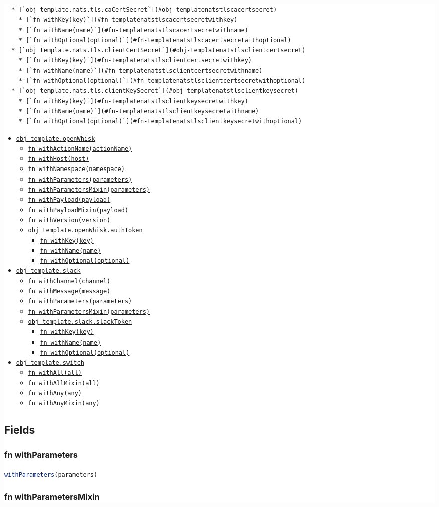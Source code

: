       * [`obj template.nats.tls.caCertSecret`](#obj-templatenatstlscacertsecret)
        * [`fn withKey(key)`](#fn-templatenatstlscacertsecretwithkey)
        * [`fn withName(name)`](#fn-templatenatstlscacertsecretwithname)
        * [`fn withOptional(optional)`](#fn-templatenatstlscacertsecretwithoptional)
      * [`obj template.nats.tls.clientCertSecret`](#obj-templatenatstlsclientcertsecret)
        * [`fn withKey(key)`](#fn-templatenatstlsclientcertsecretwithkey)
        * [`fn withName(name)`](#fn-templatenatstlsclientcertsecretwithname)
        * [`fn withOptional(optional)`](#fn-templatenatstlsclientcertsecretwithoptional)
      * [`obj template.nats.tls.clientKeySecret`](#obj-templatenatstlsclientkeysecret)
        * [`fn withKey(key)`](#fn-templatenatstlsclientkeysecretwithkey)
        * [`fn withName(name)`](#fn-templatenatstlsclientkeysecretwithname)
        * [`fn withOptional(optional)`](#fn-templatenatstlsclientkeysecretwithoptional)
  * [`obj template.openWhisk`](#obj-templateopenwhisk)
    * [`fn withActionName(actionName)`](#fn-templateopenwhiskwithactionname)
    * [`fn withHost(host)`](#fn-templateopenwhiskwithhost)
    * [`fn withNamespace(namespace)`](#fn-templateopenwhiskwithnamespace)
    * [`fn withParameters(parameters)`](#fn-templateopenwhiskwithparameters)
    * [`fn withParametersMixin(parameters)`](#fn-templateopenwhiskwithparametersmixin)
    * [`fn withPayload(payload)`](#fn-templateopenwhiskwithpayload)
    * [`fn withPayloadMixin(payload)`](#fn-templateopenwhiskwithpayloadmixin)
    * [`fn withVersion(version)`](#fn-templateopenwhiskwithversion)
    * [`obj template.openWhisk.authToken`](#obj-templateopenwhiskauthtoken)
      * [`fn withKey(key)`](#fn-templateopenwhiskauthtokenwithkey)
      * [`fn withName(name)`](#fn-templateopenwhiskauthtokenwithname)
      * [`fn withOptional(optional)`](#fn-templateopenwhiskauthtokenwithoptional)
  * [`obj template.slack`](#obj-templateslack)
    * [`fn withChannel(channel)`](#fn-templateslackwithchannel)
    * [`fn withMessage(message)`](#fn-templateslackwithmessage)
    * [`fn withParameters(parameters)`](#fn-templateslackwithparameters)
    * [`fn withParametersMixin(parameters)`](#fn-templateslackwithparametersmixin)
    * [`obj template.slack.slackToken`](#obj-templateslackslacktoken)
      * [`fn withKey(key)`](#fn-templateslackslacktokenwithkey)
      * [`fn withName(name)`](#fn-templateslackslacktokenwithname)
      * [`fn withOptional(optional)`](#fn-templateslackslacktokenwithoptional)
  * [`obj template.switch`](#obj-templateswitch)
    * [`fn withAll(all)`](#fn-templateswitchwithall)
    * [`fn withAllMixin(all)`](#fn-templateswitchwithallmixin)
    * [`fn withAny(any)`](#fn-templateswitchwithany)
    * [`fn withAnyMixin(any)`](#fn-templateswitchwithanymixin)

## Fields

### fn withParameters

```ts
withParameters(parameters)
```



### fn withParametersMixin
